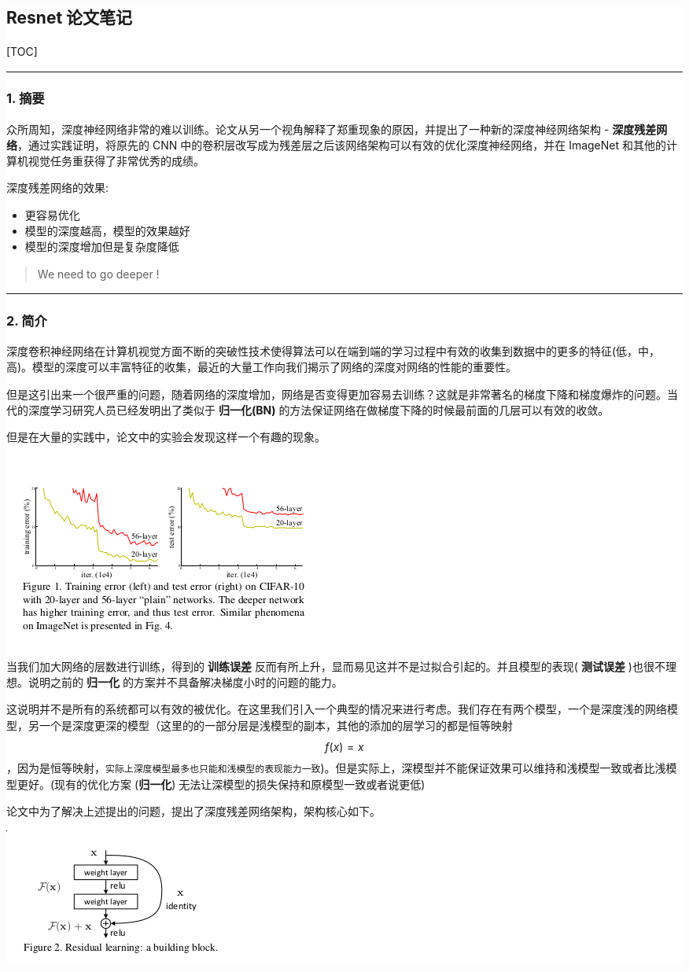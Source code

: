 ## Resnet 论文笔记

[TOC]

---

### 1. 摘要

众所周知，深度神经网络非常的难以训练。论文从另一个视角解释了郑重现象的原因，并提出了一种新的深度神经网络架构 - **深度残差网络**，通过实践证明，将原先的 CNN 中的卷积层改写成为残差层之后该网络架构可以有效的优化深度神经网络，并在 ImageNet 和其他的计算机视觉任务重获得了非常优秀的成绩。

深度残差网络的效果:

* 更容易优化
* 模型的深度越高，模型的效果越好
* 模型的深度增加但是复杂度降低

>We need to go deeper !

---

### 2. 简介

深度卷积神经网络在计算机视觉方面不断的突破性技术使得算法可以在端到端的学习过程中有效的收集到数据中的更多的特征(低，中，高)。模型的深度可以丰富特征的收集，最近的大量工作向我们揭示了网络的深度对网络的性能的重要性。

但是这引出来一个很严重的问题，随着网络的深度增加，网络是否变得更加容易去训练？这就是非常著名的梯度下降和梯度爆炸的问题。当代的深度学习研究人员已经发明出了类似于 **归一化(BN)** 的方法保证网络在做梯度下降的时候最前面的几层可以有效的收敛。

但是在大量的实践中，论文中的实验会发现这样一个有趣的现象。

![](./fig1.png)

当我们加大网络的层数进行训练，得到的 **训练误差** 反而有所上升，显而易见这并不是过拟合引起的。并且模型的表现( **测试误差** )也很不理想。说明之前的 **归一化** 的方案并不具备解决梯度小时的问题的能力。

这说明并不是所有的系统都可以有效的被优化。在这里我们引入一个典型的情况来进行考虑。我们存在有两个模型，一个是深度浅的网络模型，另一个是深度更深的模型（这里的的一部分层是浅模型的副本，其他的添加的层学习的都是恒等映射 $$f(x) = x$$ ，因为是恒等映射，`实际上深度模型最多也只能和浅模型的表现能力一致`)。但是实际上，深模型并不能保证效果可以维持和浅模型一致或者比浅模型更好。(现有的优化方案 (**归一化**) 无法让深模型的损失保持和原模型一致或者说更低)

论文中为了解决上述提出的问题，提出了深度残差网络架构，架构核心如下。

![](./fig2.png)
